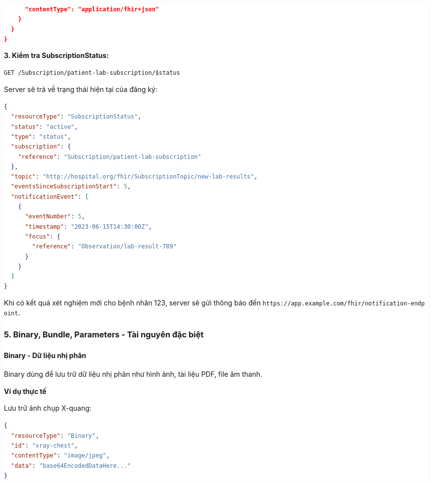 ```json
      "contentType": "application/fhir+json"
    }
  }
}
```

**3. Kiểm tra SubscriptionStatus:**

```
GET /Subscription/patient-lab-subscription/$status
```

Server sẽ trả về trạng thái hiện tại của đăng ký:

```json
{
  "resourceType": "SubscriptionStatus",
  "status": "active",
  "type": "status",
  "subscription": {
    "reference": "Subscription/patient-lab-subscription"
  },
  "topic": "http://hospital.org/fhir/SubscriptionTopic/new-lab-results",
  "eventsSinceSubscriptionStart": 5,
  "notificationEvent": [
    {
      "eventNumber": 5,
      "timestamp": "2023-06-15T14:30:00Z",
      "focus": {
        "reference": "Observation/lab-result-789"
      }
    }
  ]
}
```

Khi có kết quả xét nghiệm mới cho bệnh nhân 123, server sẽ gửi thông báo đến `https://app.example.com/fhir/notification-endpoint`.

### 5. Binary, Bundle, Parameters - Tài nguyên đặc biệt

#### Binary - Dữ liệu nhị phân

Binary dùng để lưu trữ dữ liệu nhị phân như hình ảnh, tài liệu PDF, file âm thanh.

**Ví dụ thực tế**

Lưu trữ ảnh chụp X-quang:

```json
{
  "resourceType": "Binary",
  "id": "xray-chest",
  "contentType": "image/jpeg",
  "data": "base64EncodedDataHere..."
}
```
